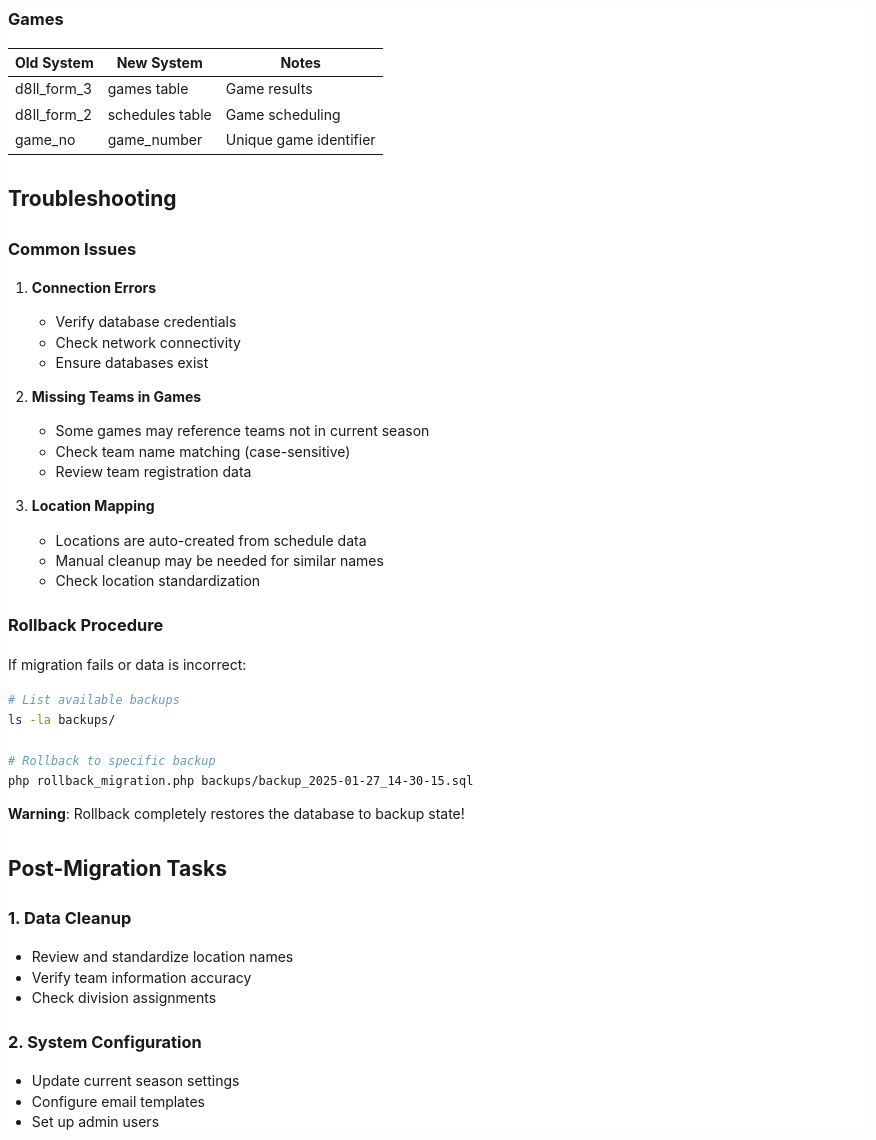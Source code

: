 ### Games
| Old System | New System | Notes |
|------------|------------|-------|
| d8ll_form_3 | games table | Game results |
| d8ll_form_2 | schedules table | Game scheduling |
| game_no | game_number | Unique game identifier |

## Troubleshooting

### Common Issues

1. **Connection Errors**
   - Verify database credentials
   - Check network connectivity
   - Ensure databases exist

2. **Missing Teams in Games**
   - Some games may reference teams not in current season
   - Check team name matching (case-sensitive)
   - Review team registration data

3. **Location Mapping**
   - Locations are auto-created from schedule data
   - Manual cleanup may be needed for similar names
   - Check location standardization

### Rollback Procedure

If migration fails or data is incorrect:

```bash
# List available backups
ls -la backups/

# Rollback to specific backup
php rollback_migration.php backups/backup_2025-01-27_14-30-15.sql
```

**Warning**: Rollback completely restores the database to backup state!

## Post-Migration Tasks

### 1. Data Cleanup
- Review and standardize location names
- Verify team information accuracy
- Check division assignments

### 2. System Configuration
- Update current season settings
- Configure email templates
- Set up admin users
